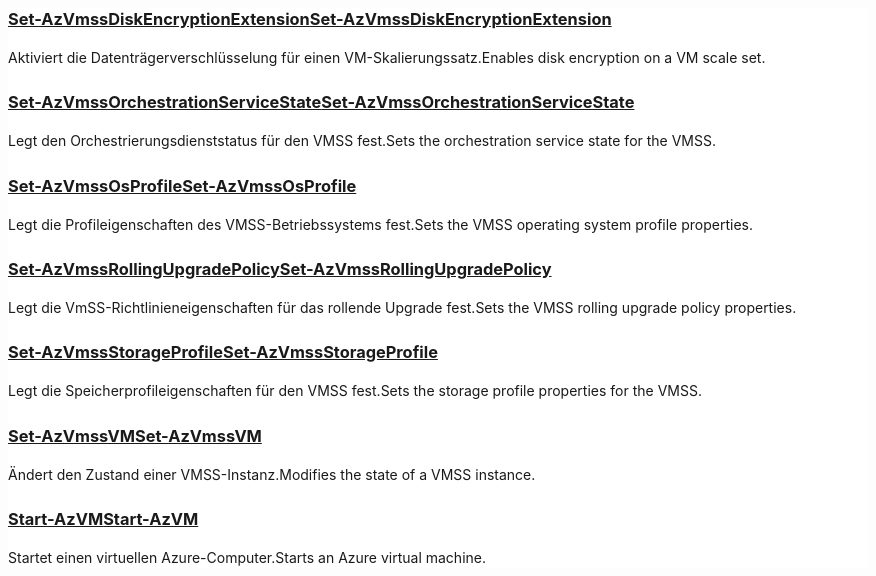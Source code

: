 ### [<span data-ttu-id="eb59f-459">Set-AzVmssDiskEncryptionExtension</span><span class="sxs-lookup"><span data-stu-id="eb59f-459">Set-AzVmssDiskEncryptionExtension</span></span>](Set-AzVmssDiskEncryptionExtension.md)
<span data-ttu-id="eb59f-460">Aktiviert die Datenträgerverschlüsselung für einen VM-Skalierungssatz.</span><span class="sxs-lookup"><span data-stu-id="eb59f-460">Enables disk encryption on a VM scale set.</span></span>

### [<span data-ttu-id="eb59f-461">Set-AzVmssOrchestrationServiceState</span><span class="sxs-lookup"><span data-stu-id="eb59f-461">Set-AzVmssOrchestrationServiceState</span></span>](Set-AzVmssOrchestrationServiceState.md)
<span data-ttu-id="eb59f-462">Legt den Orchestrierungsdienststatus für den VMSS fest.</span><span class="sxs-lookup"><span data-stu-id="eb59f-462">Sets the orchestration service state for the VMSS.</span></span>

### [<span data-ttu-id="eb59f-463">Set-AzVmssOsProfile</span><span class="sxs-lookup"><span data-stu-id="eb59f-463">Set-AzVmssOsProfile</span></span>](Set-AzVmssOsProfile.md)
<span data-ttu-id="eb59f-464">Legt die Profileigenschaften des VMSS-Betriebssystems fest.</span><span class="sxs-lookup"><span data-stu-id="eb59f-464">Sets the VMSS operating system profile properties.</span></span>

### [<span data-ttu-id="eb59f-465">Set-AzVmssRollingUpgradePolicy</span><span class="sxs-lookup"><span data-stu-id="eb59f-465">Set-AzVmssRollingUpgradePolicy</span></span>](Set-AzVmssRollingUpgradePolicy.md)
<span data-ttu-id="eb59f-466">Legt die VmSS-Richtlinieneigenschaften für das rollende Upgrade fest.</span><span class="sxs-lookup"><span data-stu-id="eb59f-466">Sets the VMSS rolling upgrade policy properties.</span></span>

### [<span data-ttu-id="eb59f-467">Set-AzVmssStorageProfile</span><span class="sxs-lookup"><span data-stu-id="eb59f-467">Set-AzVmssStorageProfile</span></span>](Set-AzVmssStorageProfile.md)
<span data-ttu-id="eb59f-468">Legt die Speicherprofileigenschaften für den VMSS fest.</span><span class="sxs-lookup"><span data-stu-id="eb59f-468">Sets the storage profile properties for the VMSS.</span></span>

### [<span data-ttu-id="eb59f-469">Set-AzVmssVM</span><span class="sxs-lookup"><span data-stu-id="eb59f-469">Set-AzVmssVM</span></span>](Set-AzVmssVM.md)
<span data-ttu-id="eb59f-470">Ändert den Zustand einer VMSS-Instanz.</span><span class="sxs-lookup"><span data-stu-id="eb59f-470">Modifies the state of a VMSS instance.</span></span>

### [<span data-ttu-id="eb59f-471">Start-AzVM</span><span class="sxs-lookup"><span data-stu-id="eb59f-471">Start-AzVM</span></span>](Start-AzVM.md)
<span data-ttu-id="eb59f-472">Startet einen virtuellen Azure-Computer.</span><span class="sxs-lookup"><span data-stu-id="eb59f-472">Starts an Azure virtual machine.</span></span>
